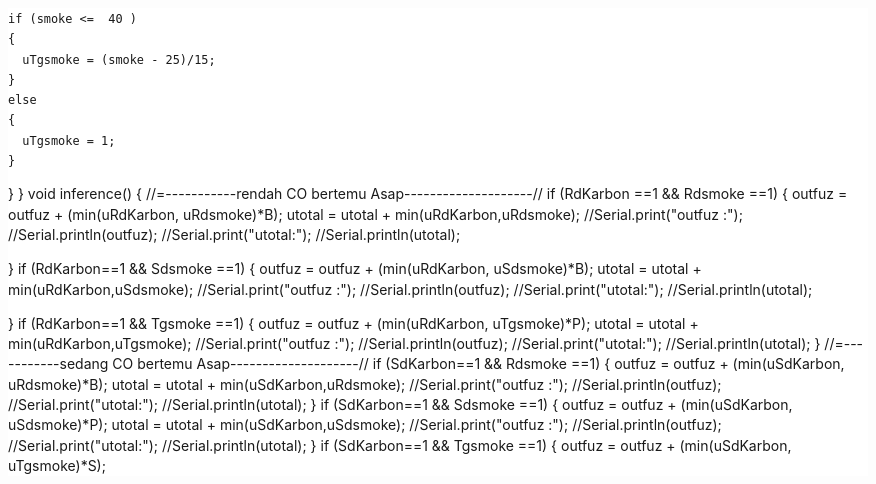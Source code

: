     if (smoke <=  40 )
    {
      uTgsmoke = (smoke - 25)/15;
    }
    else 
    {
      uTgsmoke = 1;
    }
  }
}
void inference()
{
  //=-----------rendah CO bertemu Asap--------------------//
  if (RdKarbon ==1 && Rdsmoke ==1)
  {
    outfuz = outfuz + (min(uRdKarbon, uRdsmoke)*B);
    utotal = utotal + min(uRdKarbon,uRdsmoke);
    //Serial.print("outfuz :");
    //Serial.println(outfuz);
    //Serial.print("utotal:");
    //Serial.println(utotal);
    
  }
  if (RdKarbon==1 && Sdsmoke ==1)
  {
    outfuz = outfuz + (min(uRdKarbon, uSdsmoke)*B);
    utotal = utotal + min(uRdKarbon,uSdsmoke);
    //Serial.print("outfuz :");
    //Serial.println(outfuz);
    //Serial.print("utotal:");
    //Serial.println(utotal);

  }
  if (RdKarbon==1 && Tgsmoke ==1)
  {
    outfuz = outfuz + (min(uRdKarbon, uTgsmoke)*P);
    utotal = utotal + min(uRdKarbon,uTgsmoke);
    //Serial.print("outfuz :");
    //Serial.println(outfuz);
    //Serial.print("utotal:");
    //Serial.println(utotal);
  }
  //=-----------sedang CO bertemu Asap--------------------//
   if (SdKarbon==1 && Rdsmoke ==1)
  {
    outfuz = outfuz + (min(uSdKarbon, uRdsmoke)*B);
    utotal = utotal + min(uSdKarbon,uRdsmoke);
    //Serial.print("outfuz :");
    //Serial.println(outfuz);
    //Serial.print("utotal:");
    //Serial.println(utotal);
  }
  if (SdKarbon==1 && Sdsmoke ==1)
  {
    outfuz = outfuz + (min(uSdKarbon, uSdsmoke)*P);
    utotal = utotal + min(uSdKarbon,uSdsmoke);
    //Serial.print("outfuz :");
    //Serial.println(outfuz);
    //Serial.print("utotal:");
    //Serial.println(utotal);
  }
   if (SdKarbon==1 && Tgsmoke ==1)
  {
    outfuz = outfuz + (min(uSdKarbon, uTgsmoke)*S);